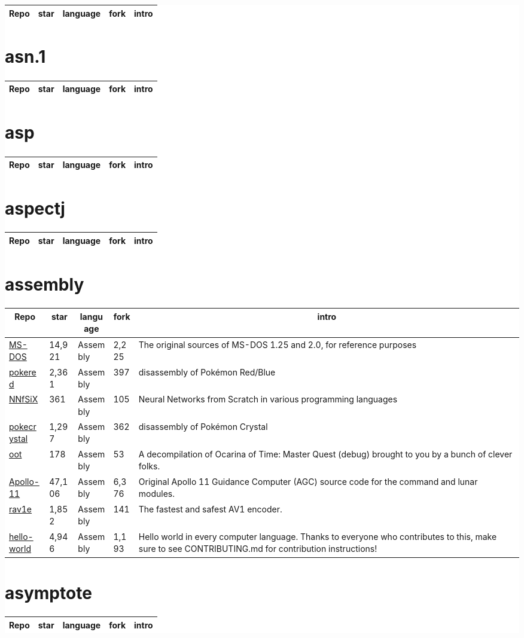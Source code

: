 Repo|star|language|fork|intro
-|-|-|-|-



# asn.1

Repo|star|language|fork|intro
-|-|-|-|-



# asp

Repo|star|language|fork|intro
-|-|-|-|-



# aspectj

Repo|star|language|fork|intro
-|-|-|-|-



# assembly

Repo|star|language|fork|intro
-|-|-|-|-
[MS-DOS](https://github.com/microsoft/MS-DOS)|14,921|Assembly|2,225|The original sources of MS-DOS 1.25 and 2.0, for reference purposes
[pokered](https://github.com/pret/pokered)|2,361|Assembly|397|disassembly of Pokémon Red/Blue
[NNfSiX](https://github.com/Sentdex/NNfSiX)|361|Assembly|105|Neural Networks from Scratch in various programming languages
[pokecrystal](https://github.com/pret/pokecrystal)|1,297|Assembly|362|disassembly of Pokémon Crystal
[oot](https://github.com/zeldaret/oot)|178|Assembly|53|A decompilation of Ocarina of Time: Master Quest (debug) brought to you by a bunch of clever folks.
[Apollo-11](https://github.com/chrislgarry/Apollo-11)|47,106|Assembly|6,376|Original Apollo 11 Guidance Computer (AGC) source code for the command and lunar modules.
[rav1e](https://github.com/xiph/rav1e)|1,852|Assembly|141|The fastest and safest AV1 encoder.
[hello-world](https://github.com/leachim6/hello-world)|4,946|Assembly|1,193|Hello world in every computer language. Thanks to everyone who contributes to this, make sure to see CONTRIBUTING.md for contribution instructions!


# asymptote

Repo|star|language|fork|intro
-|-|-|-|-
